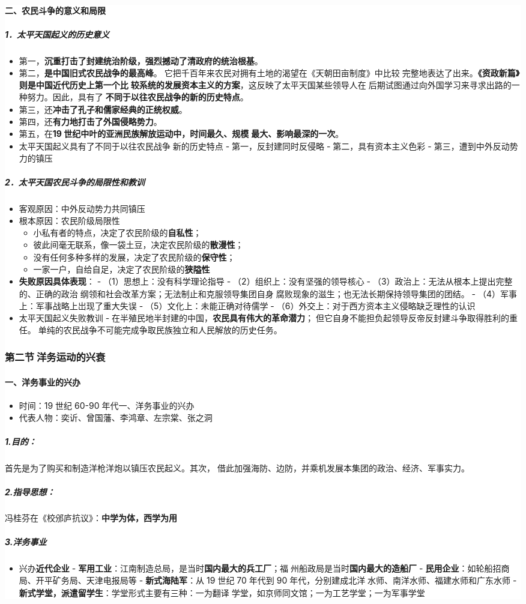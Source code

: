 #### 二、农民斗争的意义和局限

##### 1．太平天国起义的历史意义

- 第一，**沉重打击了封建统治阶级，强烈撼动了清政府的统治根基**。
- 第二，**是中国旧式农民战争的最高峰**。
  它把千百年来农民对拥有土地的渴望在《天朝田亩制度》中比较
  完整地表达了出来。**《资政新篇》则是中国近代历史上第一个比**
  **较系统的发展资本主义的方案**，这反映了太平天国某些领导人在
  后期试图通过向外国学习来寻求出路的一种努力。因此，具有了
  **不同于以往农民战争的新的历史特点**。
- 第三，还**冲击了孔子和儒家经典的正统权威**。
- 第四，还**有力地打击了外国侵略势力**。
- 第五，在**19 世纪中叶的亚洲民族解放运动中，时间最久、规模**
  **最大、影响最深的一次**。
- 太平天国起义具有了不同于以往农民战争
  新的历史特点 - 第一，反封建同时反侵略 - 第二，具有资本主义色彩 - 第三，遭到中外反动势力的镇压

##### 2．太平天国农民斗争的局限性和教训

- 客观原因：中外反动势力共同镇压
- 根本原因：农民阶级局限性
  - 小私有者的特点，决定了农民阶级的**自私性**；
  - 彼此间毫无联系，像一袋土豆，决定农民阶级的**散漫性**；
  - 没有任何多种多样的发展，决定了农民阶级的**保守性**；
  - 一家一户，自给自足，决定了农民阶级的**狭隘性**
- **失败原因具体表现**： - （1）思想上：没有科学理论指导 - （2）组织上：没有坚强的领导核心 - （3）政治上：无法从根本上提出完整的、正确的政治
  纲领和社会改革方案；无法制止和克服领导集团自身
  腐败现象的滋生；也无法长期保持领导集团的团结。 - （4）军事上：军事战略上岀现了重大失误 - （5）文化上：未能正确对待儒学 - （6）外交上：对于西方资本主义侵略缺乏理性的认识
- 太平天国起义失败教训 - 在半殖民地半封建的中国，**农民具有伟大的革命潜力**；
  但它自身不能担负起领导反帝反封建斗争取得胜利的重任。
  单纯的农民战争不可能完成争取民族独立和人民解放的历史任务。

### 第二节 洋务运动的兴衰

#### 一、洋务事业的兴办

- 时间：19 世纪 60-90 年代一、洋务事业的兴办
- 代表人物：奕䜣、曾国藩、李鸿章、左宗棠、张之洞

##### 1.目的：

首先是为了购买和制造洋枪洋炮以镇压农民起义。其次，
借此加强海防、边防，并乘机发展本集团的政治、经济、军事实力。

##### 2.指导思想：

冯桂芬在《校邠庐抗议》：**中学为体，西学为用**

##### 3.洋务事业

- 兴办**近代企业** - **军用工业**：江南制造总局，是当时**国内最大的兵工厂**；福
  州船政局是当时**国内最大的造船厂** - **民用企业**：如轮船招商局、开平矿务局、天津电报局等 - **新式海陆军**：从 19 世纪 70 年代到 90 年代，分别建成北洋
  水师、南洋水师、福建水师和广东水师 - **新式学堂，派遣留学生**：学堂形式主要有三种：一为翻译
  学堂，如京师同文馆；一为工艺学堂；一为军事学堂
